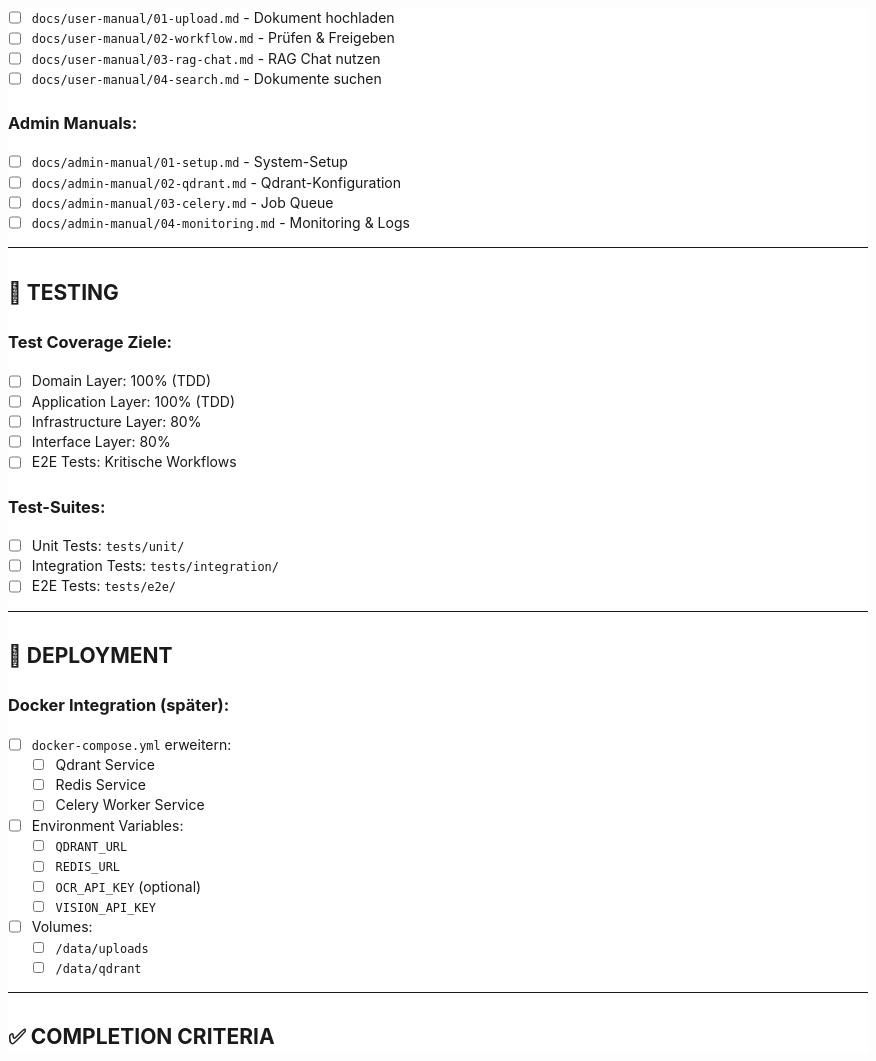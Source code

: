 - [ ] `docs/user-manual/01-upload.md` - Dokument hochladen
- [ ] `docs/user-manual/02-workflow.md` - Prüfen & Freigeben
- [ ] `docs/user-manual/03-rag-chat.md` - RAG Chat nutzen
- [ ] `docs/user-manual/04-search.md` - Dokumente suchen

### Admin Manuals:

- [ ] `docs/admin-manual/01-setup.md` - System-Setup
- [ ] `docs/admin-manual/02-qdrant.md` - Qdrant-Konfiguration
- [ ] `docs/admin-manual/03-celery.md` - Job Queue
- [ ] `docs/admin-manual/04-monitoring.md` - Monitoring & Logs

---

## 🧪 TESTING

### Test Coverage Ziele:

- [ ] Domain Layer: 100% (TDD)
- [ ] Application Layer: 100% (TDD)
- [ ] Infrastructure Layer: 80%
- [ ] Interface Layer: 80%
- [ ] E2E Tests: Kritische Workflows

### Test-Suites:

- [ ] Unit Tests: `tests/unit/`
- [ ] Integration Tests: `tests/integration/`
- [ ] E2E Tests: `tests/e2e/`

---

## 🚀 DEPLOYMENT

### Docker Integration (später):

- [ ] `docker-compose.yml` erweitern:
  - [ ] Qdrant Service
  - [ ] Redis Service
  - [ ] Celery Worker Service
- [ ] Environment Variables:
  - [ ] `QDRANT_URL`
  - [ ] `REDIS_URL`
  - [ ] `OCR_API_KEY` (optional)
  - [ ] `VISION_API_KEY`
- [ ] Volumes:
  - [ ] `/data/uploads`
  - [ ] `/data/qdrant`

---

## ✅ COMPLETION CRITERIA
